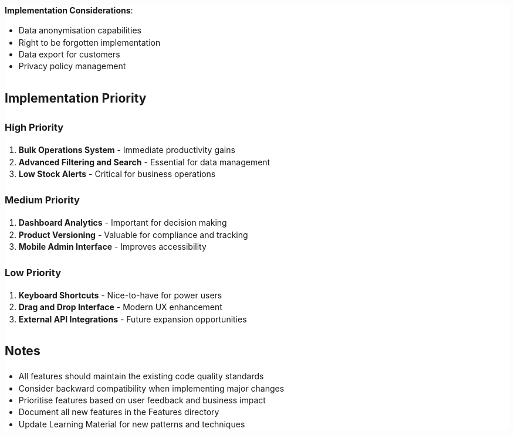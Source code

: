 **Implementation Considerations**:

- Data anonymisation capabilities
- Right to be forgotten implementation
- Data export for customers
- Privacy policy management

## Implementation Priority

### High Priority

1. **Bulk Operations System** - Immediate productivity gains
2. **Advanced Filtering and Search** - Essential for data management
3. **Low Stock Alerts** - Critical for business operations

### Medium Priority

1. **Dashboard Analytics** - Important for decision making
2. **Product Versioning** - Valuable for compliance and tracking
3. **Mobile Admin Interface** - Improves accessibility

### Low Priority

1. **Keyboard Shortcuts** - Nice-to-have for power users
2. **Drag and Drop Interface** - Modern UX enhancement
3. **External API Integrations** - Future expansion opportunities

## Notes

- All features should maintain the existing code quality standards
- Consider backward compatibility when implementing major changes
- Prioritise features based on user feedback and business impact
- Document all new features in the Features directory
- Update Learning Material for new patterns and techniques
